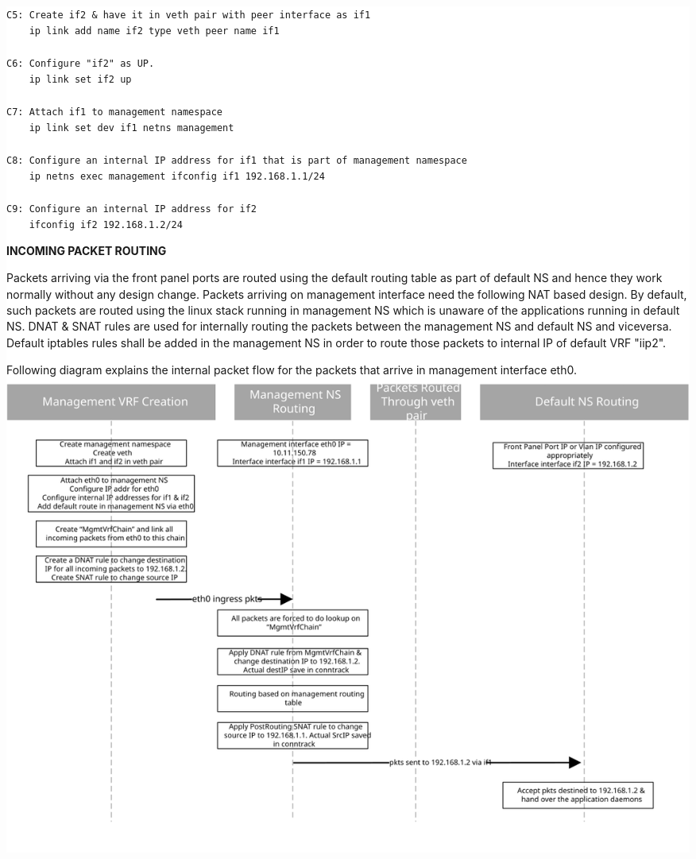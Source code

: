     C5: Create if2 & have it in veth pair with peer interface as if1
        ip link add name if2 type veth peer name if1
    
    C6: Configure "if2" as UP.
        ip link set if2 up

    C7: Attach if1 to management namespace
        ip link set dev if1 netns management

    C8: Configure an internal IP address for if1 that is part of management namespace
        ip netns exec management ifconfig if1 192.168.1.1/24

    C9: Configure an internal IP address for if2
        ifconfig if2 192.168.1.2/24



**INCOMING PACKET ROUTING**

Packets arriving via the front panel ports are routed using the default routing table as part of default NS and hence they work normally without any design change.
Packets arriving on management interface need the following NAT based design. By default, such packets are routed using the linux stack running in management NS which is unaware of the applications running in default NS. DNAT & SNAT rules are used for internally routing the packets between the management NS and default NS and viceversa. Default iptables rules shall be added in the management NS in order to route those packets to internal IP of default VRF "iip2".

Following diagram explains the internal packet flow for the packets that arrive in management interface eth0.
![Incoming Packet Flow](Management%20VRF%20Design%20Document%20NS%20Eth0%20Incoming%20Pkt.svg) 
